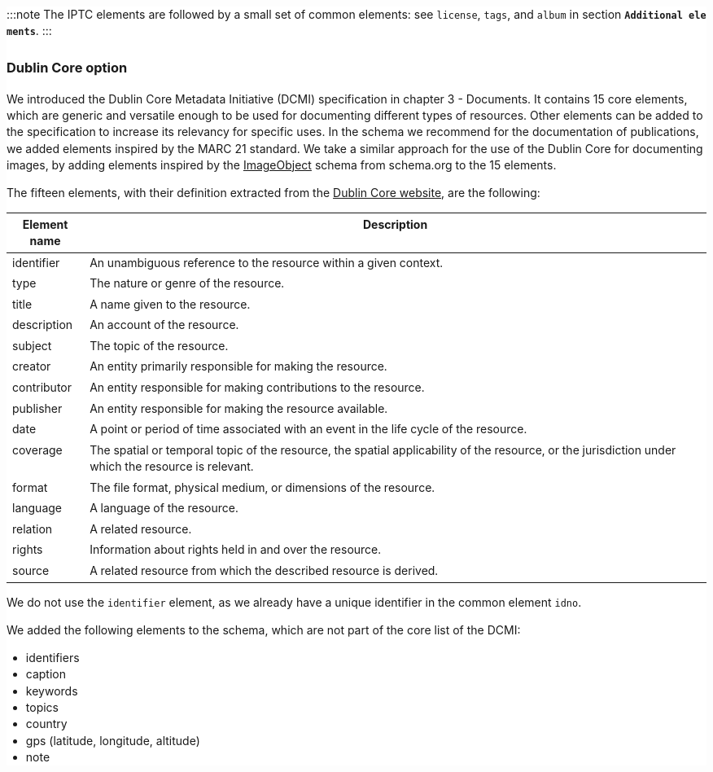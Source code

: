 :::note
The IPTC elements are followed by a small set of common elements: see `license`, `tags`, and `album` in section **`Additional elements`**.
:::

                                                               
### Dublin Core option

We introduced the Dublin Core Metadata Initiative (DCMI) specification in chapter 3 - Documents. It contains 15 core elements, which are generic and versatile enough to be used for documenting different types of resources. Other elements can be added to the specification to increase its relevancy for specific uses. In the schema we recommend for the documentation of publications, we added elements inspired by the MARC 21 standard. We take a similar approach for the use of the Dublin Core for documenting images, by adding elements inspired by the [ImageObject](https://schema.org/ImageObject) schema from schema.org to the 15 elements.

The fifteen elements, with their definition extracted from the [Dublin Core website](https://dublincore.org/), are the following:

| Element name         | Description                                                      | 
| -------------------- | ---------------------------------------------------------------- | 
| identifier           | An unambiguous reference to the resource within a given context. |
| type                 | The nature or genre of the resource.                             |
| title                | A name given to the resource.                                    |
| description          | An account of the resource.                                      |
| subject              | The topic of the resource.                                       |
| creator              | An entity primarily responsible for making the resource.         |
| contributor          | An entity responsible for making contributions to the resource.  |
| publisher            | An entity responsible for making the resource available.         |
| date                 | A point or period of time associated with an event in the life cycle of the resource. |
| coverage             | The spatial or temporal topic of the resource, the spatial applicability of the resource, or the jurisdiction under which the resource is relevant.|
| format               | The file format, physical medium, or dimensions of the resource. |
| language             | A language of the resource.                                      |
| relation             | A related resource.                                              |
| rights               | Information about rights held in and over the resource.          |
| source               | A related resource from which the described resource is derived. |

We do not use the `identifier` element, as we already have a unique identifier in the common element `idno`. 

We added the following elements to the schema, which are not part of the core list of the DCMI: 

- identifiers
- caption
- keywords
- topics
- country
- gps (latitude, longitude, altitude)
- note
